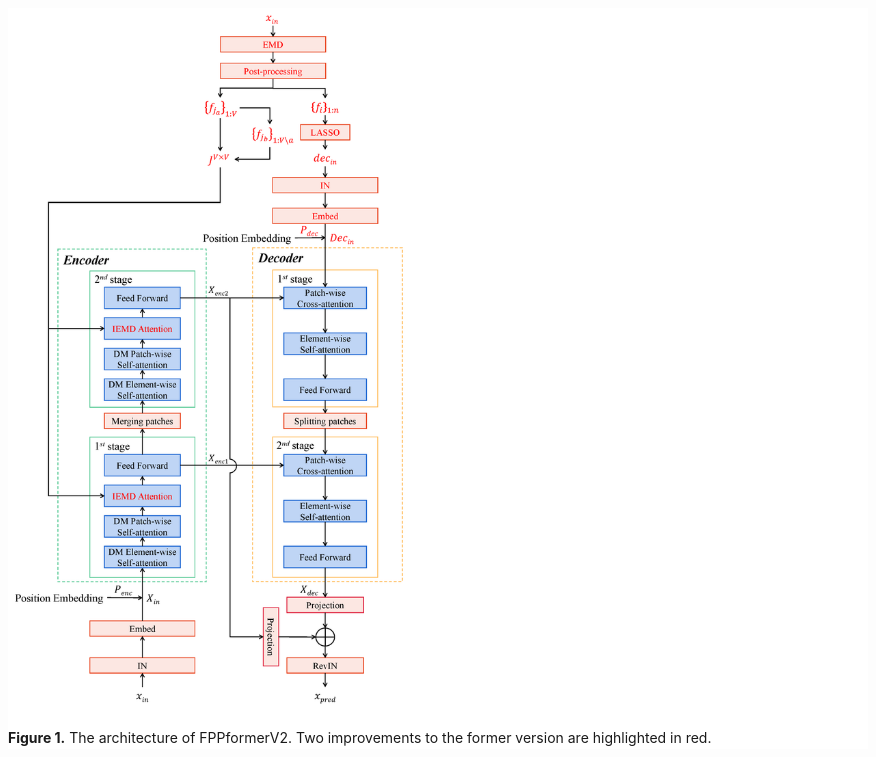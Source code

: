 <img src="./img/Architecture.png" height = "700" alt="" align=center />
<br><br>
<b>Figure 1.</b> The architecture of FPPformerV2. Two improvements to the former version are highlighted in red.
</p>
